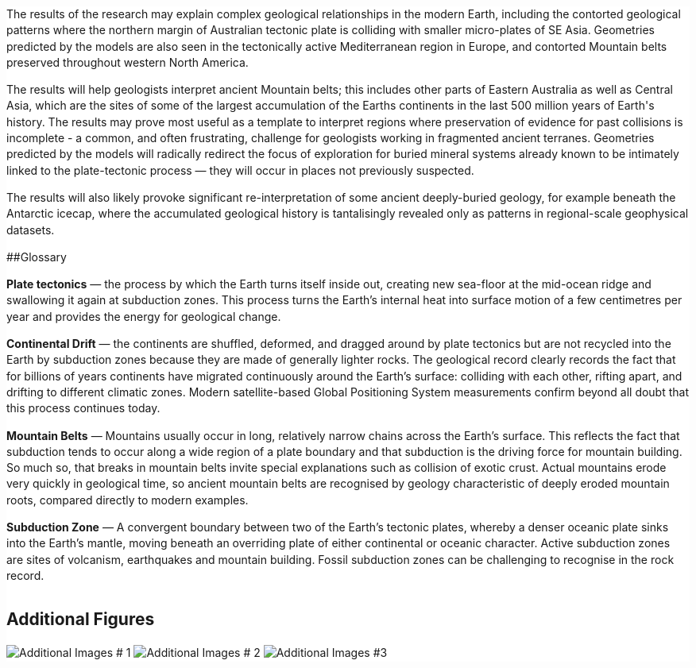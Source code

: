 The results of the research may explain complex geological relationships in the modern Earth, including the contorted geological patterns where the northern margin of Australian tectonic plate is colliding with smaller micro-plates of SE Asia.  Geometries predicted by the models are also seen in the tectonically active Mediterranean region in Europe, and contorted Mountain belts preserved throughout western North America.

The results will help geologists interpret ancient Mountain belts;  this includes other parts of Eastern Australia as well as Central Asia, which are the sites of some of the largest accumulation of the Earths continents in the last 500 million years of Earth's history. The results may prove most useful as a template to interpret regions where preservation of evidence for past collisions is incomplete - a common, and often frustrating, challenge for geologists working in fragmented ancient terranes. Geometries predicted by the models will radically redirect the focus of exploration for buried mineral systems already known to be intimately linked to the plate-tectonic process — they will occur in places not previously suspected.

The results will also likely provoke significant re-interpretation of some ancient deeply-buried geology, for example beneath the Antarctic icecap, where the accumulated geological history is tantalisingly revealed only as patterns in regional-scale geophysical datasets.  


##Glossary

**Plate tectonics** — the process by which the Earth turns itself inside out, creating new sea-floor at the mid-ocean ridge and swallowing it again at subduction zones.  This process turns the Earth’s internal heat into surface motion of a few centimetres per year and provides the energy for geological change.  

**Continental Drift** — the continents are shuffled, deformed, and dragged around by plate tectonics but are not recycled into the Earth by subduction zones because they are made of generally lighter rocks.  The geological record clearly records the fact that for billions of years continents have migrated continuously around the Earth’s surface: colliding with each other, rifting apart, and drifting to different climatic zones. Modern satellite-based Global Positioning System measurements confirm beyond all doubt that this process continues today.

**Mountain Belts** — Mountains usually occur in long, relatively narrow chains across the Earth’s surface. This reflects the fact that subduction tends to occur along a wide region of a plate boundary and that subduction is the driving force for mountain building. So much so, that breaks in mountain belts invite special explanations such as collision of exotic crust.  Actual mountains erode very quickly in geological time, so ancient mountain belts are recognised by geology characteristic of deeply eroded mountain roots, compared directly to modern examples.

**Subduction Zone** — A convergent boundary between two of the Earth’s tectonic plates, whereby a denser oceanic plate sinks into the Earth’s mantle, moving beneath an overriding plate of either continental or oceanic character.  Active subduction zones are sites of volcanism, earthquakes and mountain building. Fossil subduction zones can be challenging to recognise in the rock record.

## Additional Figures

<img class="center" src="http://user-image.logdown.io/user/7331/blog/7268/post/192386/cfU0Y2uSpOJOl3Ygh0bv_AdditionalImages1.png" alt="Additional Images # 1">

<img class="center" src="http://user-image.logdown.io/user/7331/blog/7268/post/192386/tbheDw9bTmG3iMln5ptm_AdditionalImages2.png" alt="Additional Images # 2">

<img class="center" src="http://user-image.logdown.io/user/7331/blog/7268/post/192386/ImpKS6BgT4WPS9aLFRjq_AdditionalImages3.png" alt="Additional Images #3">
